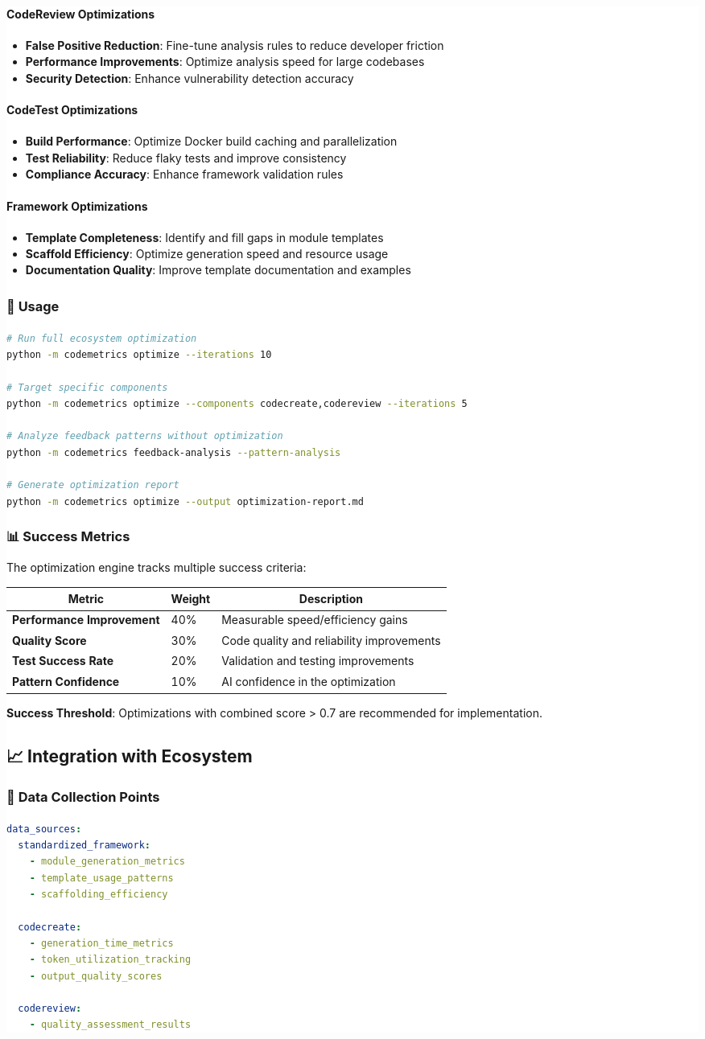 #### **CodeReview Optimizations** 
- **False Positive Reduction**: Fine-tune analysis rules to reduce developer friction
- **Performance Improvements**: Optimize analysis speed for large codebases
- **Security Detection**: Enhance vulnerability detection accuracy

#### **CodeTest Optimizations**
- **Build Performance**: Optimize Docker build caching and parallelization
- **Test Reliability**: Reduce flaky tests and improve consistency
- **Compliance Accuracy**: Enhance framework validation rules

#### **Framework Optimizations**
- **Template Completeness**: Identify and fill gaps in module templates
- **Scaffold Efficiency**: Optimize generation speed and resource usage
- **Documentation Quality**: Improve template documentation and examples

### 🚀 **Usage**

```bash
# Run full ecosystem optimization
python -m codemetrics optimize --iterations 10

# Target specific components
python -m codemetrics optimize --components codecreate,codereview --iterations 5

# Analyze feedback patterns without optimization
python -m codemetrics feedback-analysis --pattern-analysis

# Generate optimization report
python -m codemetrics optimize --output optimization-report.md
```

### 📊 **Success Metrics**

The optimization engine tracks multiple success criteria:

| Metric | Weight | Description |
|--------|---------|-------------|
| **Performance Improvement** | 40% | Measurable speed/efficiency gains |
| **Quality Score** | 30% | Code quality and reliability improvements |
| **Test Success Rate** | 20% | Validation and testing improvements |
| **Pattern Confidence** | 10% | AI confidence in the optimization |

**Success Threshold**: Optimizations with combined score > 0.7 are recommended for implementation.

## 📈 **Integration with Ecosystem**

### 🔗 **Data Collection Points**

```yaml
data_sources:
  standardized_framework:
    - module_generation_metrics
    - template_usage_patterns
    - scaffolding_efficiency
    
  codecreate:
    - generation_time_metrics
    - token_utilization_tracking
    - output_quality_scores
    
  codereview:
    - quality_assessment_results
```
